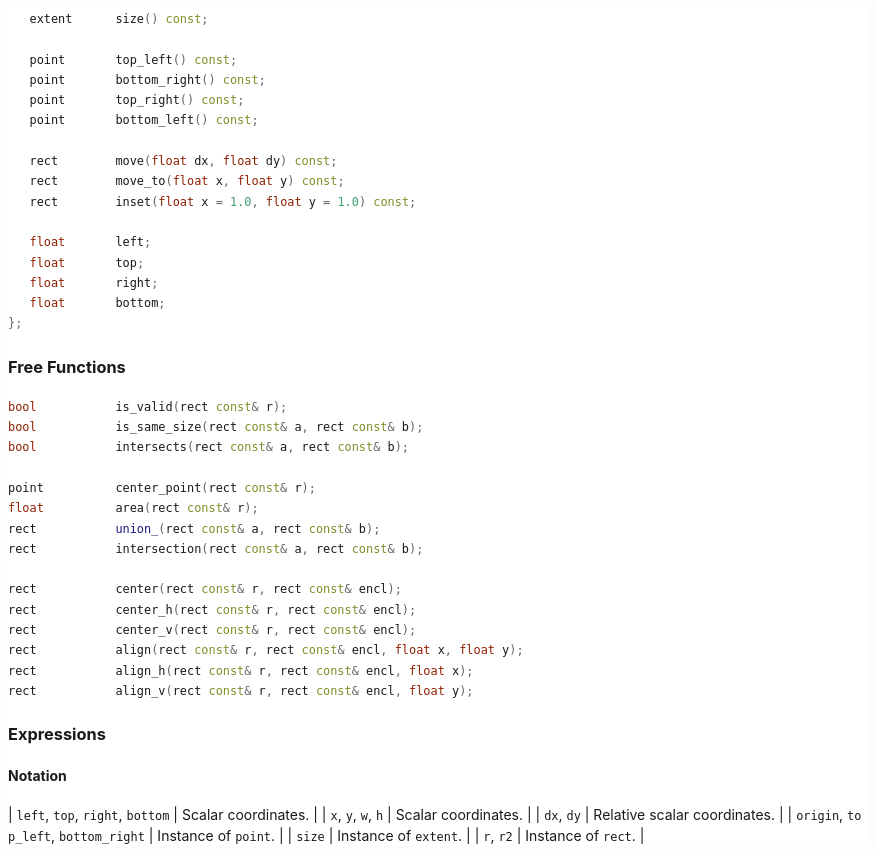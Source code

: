 ```c++
   extent      size() const;

   point       top_left() const;
   point       bottom_right() const;
   point       top_right() const;
   point       bottom_left() const;

   rect        move(float dx, float dy) const;
   rect        move_to(float x, float y) const;
   rect        inset(float x = 1.0, float y = 1.0) const;

   float       left;
   float       top;
   float       right;
   float       bottom;
};
```

### Free Functions

```c++
bool           is_valid(rect const& r);
bool           is_same_size(rect const& a, rect const& b);
bool           intersects(rect const& a, rect const& b);

point          center_point(rect const& r);
float          area(rect const& r);
rect           union_(rect const& a, rect const& b);
rect           intersection(rect const& a, rect const& b);

rect           center(rect const& r, rect const& encl);
rect           center_h(rect const& r, rect const& encl);
rect           center_v(rect const& r, rect const& encl);
rect           align(rect const& r, rect const& encl, float x, float y);
rect           align_h(rect const& r, rect const& encl, float x);
rect           align_v(rect const& r, rect const& encl, float y);
```

### Expressions

#### Notation

| `left`, `top`, `right`, `bottom`     | Scalar coordinates.            |
| `x`, `y`, `w`, `h`                   | Scalar coordinates.            |
| `dx`, `dy`                           | Relative scalar coordinates.   |
| `origin`, `top_left`, `bottom_right` | Instance of `point`.           |
| `size`                               | Instance of `extent`.          |
| `r`, `r2`                            | Instance of `rect`.            |
